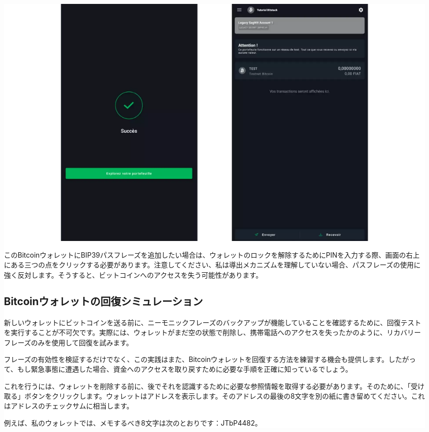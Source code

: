 ![image](assets/14.webp)

このBitcoinウォレットにBIP39パスフレーズを追加したい場合は、ウォレットのロックを解除するためにPINを入力する際、画面の右上にある三つの点をクリックする必要があります。注意してください、私は導出メカニズムを理解していない場合、パスフレーズの使用に強く反対します。そうすると、ビットコインへのアクセスを失う可能性があります。

## Bitcoinウォレットの回復シミュレーション

新しいウォレットにビットコインを送る前に、ニーモニックフレーズのバックアップが機能していることを確認するために、回復テストを実行することが不可欠です。実際には、ウォレットがまだ空の状態で削除し、携帯電話へのアクセスを失ったかのように、リカバリーフレーズのみを使用して回復を試みます。

フレーズの有効性を検証するだけでなく、この実践はまた、Bitcoinウォレットを回復する方法を練習する機会も提供します。したがって、もし緊急事態に遭遇した場合、資金へのアクセスを取り戻すために必要な手順を正確に知っているでしょう。

これを行うには、ウォレットを削除する前に、後でそれを認識するために必要な参照情報を取得する必要があります。そのために、「受け取る」ボタンをクリックします。ウォレットはアドレスを表示します。そのアドレスの最後の8文字を別の紙に書き留めてください。これはアドレスのチェックサムに相当します。

例えば、私のウォレットでは、メモするべき8文字は次のとおりです：JTbP4482。
